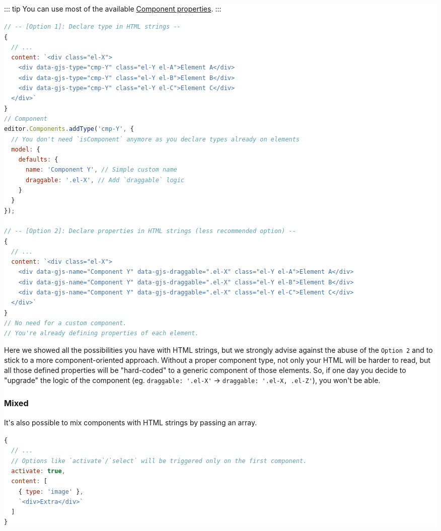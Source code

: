 ::: tip
You can use most of the available [Component properties](/api/component.html#properties).
:::

```js
// -- [Option 1]: Declare type in HTML strings --
{
  // ...
  content: `<div class="el-X">
    <div data-gjs-type="cmp-Y" class="el-Y el-A">Element A</div>
    <div data-gjs-type="cmp-Y" class="el-Y el-B">Element B</div>
    <div data-gjs-type="cmp-Y" class="el-Y el-C">Element C</div>
  </div>`
}
// Component
editor.Components.addType('cmp-Y', {
  // You don't need `isComponent` anymore as you declare types already on elements
  model: {
    defaults: {
      name: 'Component Y', // Simple custom name
      draggable: '.el-X', // Add `draggable` logic
    }
  }
});

// -- [Option 2]: Declare properties in HTML strings (less recommended option) --
{
  // ...
  content: `<div class="el-X">
    <div data-gjs-name="Component Y" data-gjs-draggable=".el-X" class="el-Y el-A">Element A</div>
    <div data-gjs-name="Component Y" data-gjs-draggable=".el-X" class="el-Y el-B">Element B</div>
    <div data-gjs-name="Component Y" data-gjs-draggable=".el-X" class="el-Y el-C">Element C</div>
  </div>`
}
// No need for a custom component.
// You're already defining properties of each element.
```

Here we showed all the possibilities you have with HTML strings, but we strongly advise against the abuse of the `Option 2` and to stick to a more component-oriented approach.
Without a proper component type, not only your HTML will be harder to read, but all those defined properties will be "hard-coded" to a generic component of those elements. So, if one day you decide to "upgrade" the logic of the component (eg. `draggable: '.el-X'` -> `draggable: '.el-X, .el-Z'`), you won't be able.


### Mixed
It's also possible to mix components with HTML strings by passing an array.
```js
{
  // ...
  // Options like `activate`/`select` will be triggered only on the first component.
  activate: true,
  content: [
    { type: 'image' },
    `<div>Extra</div>`
  ]
}
```


[Block]: </api/block.html>
[Component]: </api/component.html>
[Components]: <Components.html>
[Getting Started]: <getting-started.html>
[Blocks API]: </api/block_manager.html>
[Component Definition]: <Components.html#component-definition>